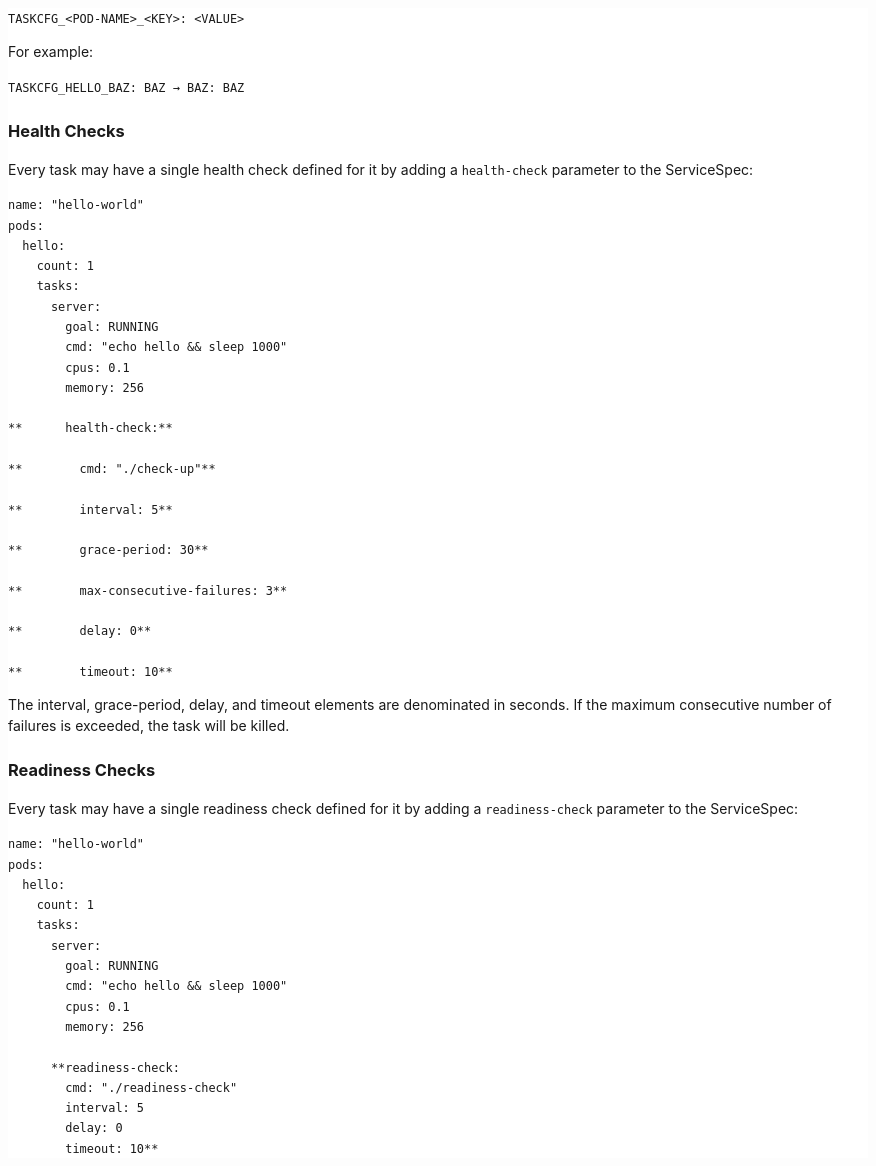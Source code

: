     TASKCFG_<POD-NAME>_<KEY>: <VALUE>

For example:

    TASKCFG_HELLO_BAZ: BAZ → BAZ: BAZ

### Health Checks

Every task may have a single health check defined for it by adding a `health-check` parameter to  the ServiceSpec:

    name: "hello-world"
    pods:
      hello:
        count: 1
        tasks:
          server:
            goal: RUNNING
            cmd: "echo hello && sleep 1000"
            cpus: 0.1
            memory: 256
    
    **      health-check:**
    
    **        cmd: "./check-up"**
    
    **        interval: 5**
    
    **        grace-period: 30**
    
    **        max-consecutive-failures: 3**
    
    **        delay: 0**
    
    **        timeout: 10**

The interval, grace-period, delay, and timeout elements are denominated in seconds. If the maximum consecutive number of failures is exceeded, the task will be killed.

### Readiness Checks

Every task may have a single readiness check defined for it by adding a `readiness-check` parameter to  the ServiceSpec:

    name: "hello-world"
    pods:
      hello:
        count: 1
        tasks:
          server:
            goal: RUNNING
            cmd: "echo hello && sleep 1000"
            cpus: 0.1
            memory: 256
    
          **readiness-check:
            cmd: "./readiness-check"
            interval: 5
            delay: 0
            timeout: 10**
